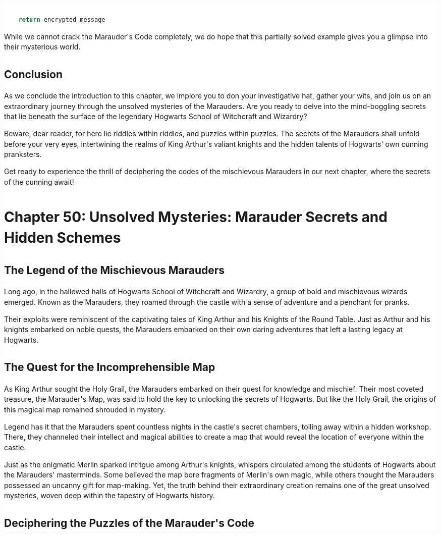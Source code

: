 ```python
    
    return encrypted_message
```

While we cannot crack the Marauder's Code completely, we do hope that this partially solved example gives you a glimpse into their mysterious world.

## Conclusion

As we conclude the introduction to this chapter, we implore you to don your investigative hat, gather your wits, and join us on an extraordinary journey through the unsolved mysteries of the Marauders. Are you ready to delve into the mind-boggling secrets that lie beneath the surface of the legendary Hogwarts School of Witchcraft and Wizardry?

Beware, dear reader, for here lie riddles within riddles, and puzzles within puzzles. The secrets of the Marauders shall unfold before your very eyes, intertwining the realms of King Arthur's valiant knights and the hidden talents of Hogwarts' own cunning pranksters.

Get ready to experience the thrill of deciphering the codes of the mischievous Marauders in our next chapter, where the secrets of the cunning await!
# Chapter 50: Unsolved Mysteries: Marauder Secrets and Hidden Schemes

## The Legend of the Mischievous Marauders

Long ago, in the hallowed halls of Hogwarts School of Witchcraft and Wizardry, a group of bold and mischievous wizards emerged. Known as the Marauders, they roamed through the castle with a sense of adventure and a penchant for pranks.

Their exploits were reminiscent of the captivating tales of King Arthur and his Knights of the Round Table. Just as Arthur and his knights embarked on noble quests, the Marauders embarked on their own daring adventures that left a lasting legacy at Hogwarts.

## The Quest for the Incomprehensible Map

As King Arthur sought the Holy Grail, the Marauders embarked on their quest for knowledge and mischief. Their most coveted treasure, the Marauder's Map, was said to hold the key to unlocking the secrets of Hogwarts. But like the Holy Grail, the origins of this magical map remained shrouded in mystery.

Legend has it that the Marauders spent countless nights in the castle's secret chambers, toiling away within a hidden workshop. There, they channeled their intellect and magical abilities to create a map that would reveal the location of everyone within the castle.

Just as the enigmatic Merlin sparked intrigue among Arthur's knights, whispers circulated among the students of Hogwarts about the Marauders' masterminds. Some believed the map bore fragments of Merlin's own magic, while others thought the Marauders possessed an uncanny gift for map-making. Yet, the truth behind their extraordinary creation remains one of the great unsolved mysteries, woven deep within the tapestry of Hogwarts history.

## Deciphering the Puzzles of the Marauder's Code
